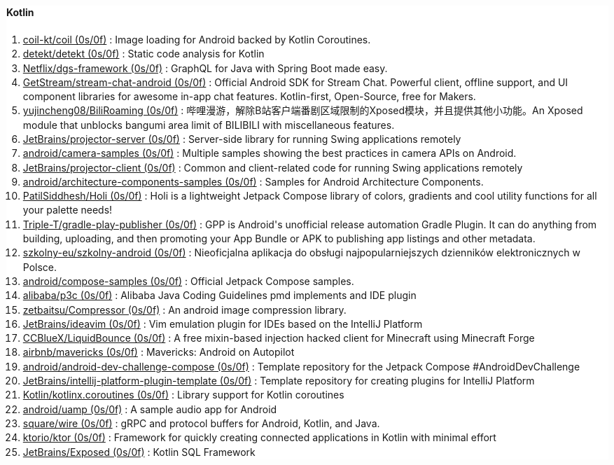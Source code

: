 #### Kotlin
1. [coil-kt/coil (0s/0f)](https://github.com/coil-kt/coil) : Image loading for Android backed by Kotlin Coroutines.
2. [detekt/detekt (0s/0f)](https://github.com/detekt/detekt) : Static code analysis for Kotlin
3. [Netflix/dgs-framework (0s/0f)](https://github.com/Netflix/dgs-framework) : GraphQL for Java with Spring Boot made easy.
4. [GetStream/stream-chat-android (0s/0f)](https://github.com/GetStream/stream-chat-android) : Official Android SDK for Stream Chat. Powerful client, offline support, and UI component libraries for awesome in-app chat features. Kotlin-first, Open-Source, free for Makers.
5. [yujincheng08/BiliRoaming (0s/0f)](https://github.com/yujincheng08/BiliRoaming) : 哔哩漫游，解除B站客户端番剧区域限制的Xposed模块，并且提供其他小功能。An Xposed module that unblocks bangumi area limit of BILIBILI with miscellaneous features.
6. [JetBrains/projector-server (0s/0f)](https://github.com/JetBrains/projector-server) : Server-side library for running Swing applications remotely
7. [android/camera-samples (0s/0f)](https://github.com/android/camera-samples) : Multiple samples showing the best practices in camera APIs on Android.
8. [JetBrains/projector-client (0s/0f)](https://github.com/JetBrains/projector-client) : Common and client-related code for running Swing applications remotely
9. [android/architecture-components-samples (0s/0f)](https://github.com/android/architecture-components-samples) : Samples for Android Architecture Components.
10. [PatilSiddhesh/Holi (0s/0f)](https://github.com/PatilSiddhesh/Holi) : Holi is a lightweight Jetpack Compose library of colors, gradients and cool utility functions for all your palette needs!
11. [Triple-T/gradle-play-publisher (0s/0f)](https://github.com/Triple-T/gradle-play-publisher) : GPP is Android's unofficial release automation Gradle Plugin. It can do anything from building, uploading, and then promoting your App Bundle or APK to publishing app listings and other metadata.
12. [szkolny-eu/szkolny-android (0s/0f)](https://github.com/szkolny-eu/szkolny-android) : Nieoficjalna aplikacja do obsługi najpopularniejszych dzienników elektronicznych w Polsce.
13. [android/compose-samples (0s/0f)](https://github.com/android/compose-samples) : Official Jetpack Compose samples.
14. [alibaba/p3c (0s/0f)](https://github.com/alibaba/p3c) : Alibaba Java Coding Guidelines pmd implements and IDE plugin
15. [zetbaitsu/Compressor (0s/0f)](https://github.com/zetbaitsu/Compressor) : An android image compression library.
16. [JetBrains/ideavim (0s/0f)](https://github.com/JetBrains/ideavim) : Vim emulation plugin for IDEs based on the IntelliJ Platform
17. [CCBlueX/LiquidBounce (0s/0f)](https://github.com/CCBlueX/LiquidBounce) : A free mixin-based injection hacked client for Minecraft using Minecraft Forge
18. [airbnb/mavericks (0s/0f)](https://github.com/airbnb/mavericks) : Mavericks: Android on Autopilot
19. [android/android-dev-challenge-compose (0s/0f)](https://github.com/android/android-dev-challenge-compose) : Template repository for the Jetpack Compose #AndroidDevChallenge
20. [JetBrains/intellij-platform-plugin-template (0s/0f)](https://github.com/JetBrains/intellij-platform-plugin-template) : Template repository for creating plugins for IntelliJ Platform
21. [Kotlin/kotlinx.coroutines (0s/0f)](https://github.com/Kotlin/kotlinx.coroutines) : Library support for Kotlin coroutines
22. [android/uamp (0s/0f)](https://github.com/android/uamp) : A sample audio app for Android
23. [square/wire (0s/0f)](https://github.com/square/wire) : gRPC and protocol buffers for Android, Kotlin, and Java.
24. [ktorio/ktor (0s/0f)](https://github.com/ktorio/ktor) : Framework for quickly creating connected applications in Kotlin with minimal effort
25. [JetBrains/Exposed (0s/0f)](https://github.com/JetBrains/Exposed) : Kotlin SQL Framework
